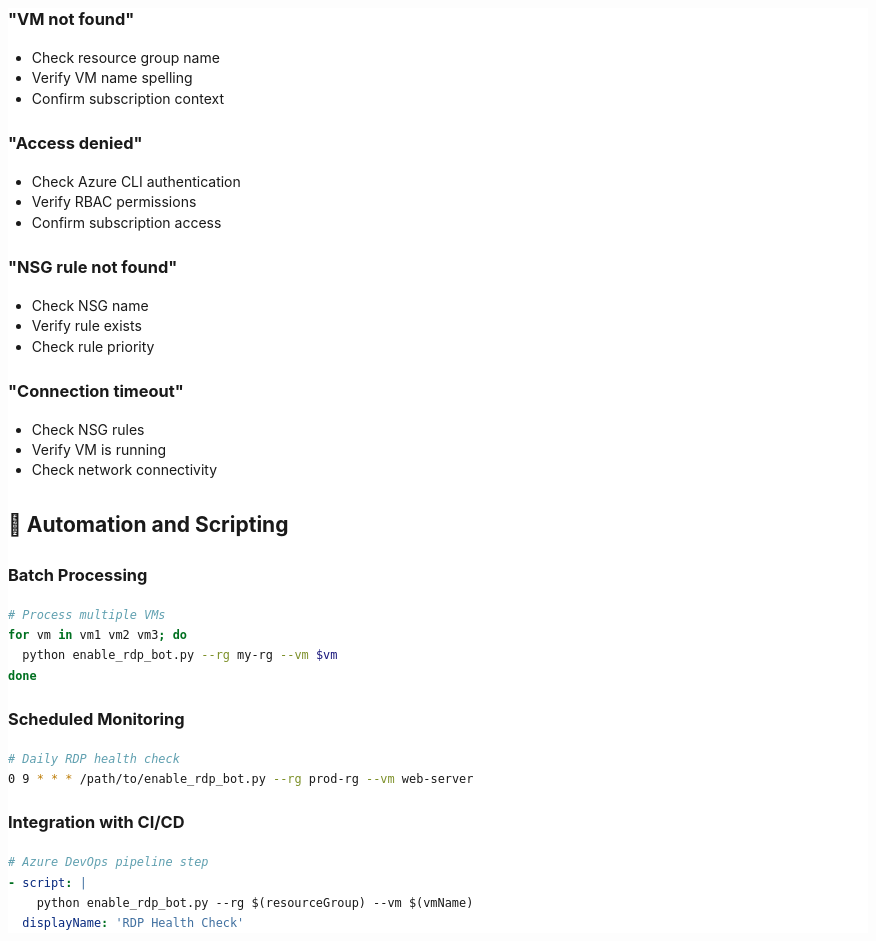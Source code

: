 ### "VM not found"
- Check resource group name
- Verify VM name spelling
- Confirm subscription context

### "Access denied"
- Check Azure CLI authentication
- Verify RBAC permissions
- Confirm subscription access

### "NSG rule not found"
- Check NSG name
- Verify rule exists
- Check rule priority

### "Connection timeout"
- Check NSG rules
- Verify VM is running
- Check network connectivity

## 🔄 Automation and Scripting

### Batch Processing
```bash
# Process multiple VMs
for vm in vm1 vm2 vm3; do
  python enable_rdp_bot.py --rg my-rg --vm $vm
done
```

### Scheduled Monitoring
```bash
# Daily RDP health check
0 9 * * * /path/to/enable_rdp_bot.py --rg prod-rg --vm web-server
```

### Integration with CI/CD
```yaml
# Azure DevOps pipeline step
- script: |
    python enable_rdp_bot.py --rg $(resourceGroup) --vm $(vmName)
  displayName: 'RDP Health Check'
```
